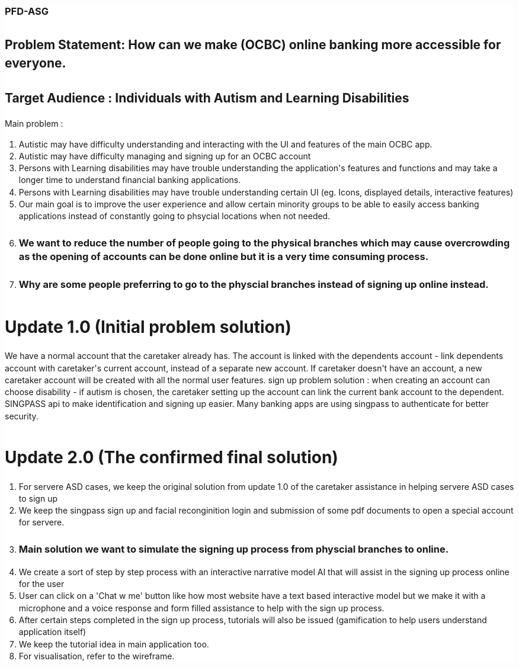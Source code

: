  ### PFD-ASG
## Problem Statement: How can we make (OCBC) online banking more accessible for everyone.
## Target Audience : Individuals with Autism and Learning Disabilities

Main problem : 
1. Autistic may have difficulty understanding and interacting with the UI and features of the main OCBC app.
2. Autistic may have difficulty managing and signing up for an OCBC account
3. Persons with Learning disabilities may have trouble understanding the application's features and functions and may take a longer time to understand financial banking applications.
4. Persons with Learning disabilities may have trouble understanding certain UI (eg. Icons, displayed details, interactive features)
5. Our main goal is to improve the user experience and allow certain minority groups to be able to easily access banking applications instead of constantly going to phsycial locations when not needed.
6. ### We want to reduce the number of people going to the physical branches which may cause overcrowding as the opening of accounts can be done online but it is a very time consuming process.
7. ### Why are some people preferring to go to the physcial branches instead of signing up online instead.

# Update 1.0 (Initial problem solution)
We have a normal account that the caretaker already has. The account is linked with the dependents account - link dependents account with caretaker's current account, instead of a separate new account.
If caretaker doesn't have an account, a new caretaker account will be created with all the normal user features.
sign up problem solution : when creating an account can choose disability - if autism is chosen, the caretaker setting up the account can link the current bank account to the dependent. 
SINGPASS api to make identification and signing up easier. Many banking apps are using singpass to authenticate for better security.
# Update 2.0 (The confirmed final solution)
1. For servere ASD cases, we keep the original solution from update 1.0 of the caretaker assistance in helping servere ASD cases to sign up
2. We keep the singpass sign up and facial reconginition login and submission of some pdf documents to open a special account for servere.
3. ### Main solution we want to simulate the signing up process from physcial branches to online.
4. We create a sort of step by step process with an interactive narrative model AI that will assist in the signing up process online for the user
5. User can click on a 'Chat w me' button like how most website have a text based interactive model but we make it with a microphone and a voice response and form filled assistance to help with the sign up process.
6. After certain steps completed in the sign up process, tutorials will also be issued  (gamification to help users understand application itself)
7. We keep the tutorial idea in main application too.
8. For visualisation, refer to the wireframe.
